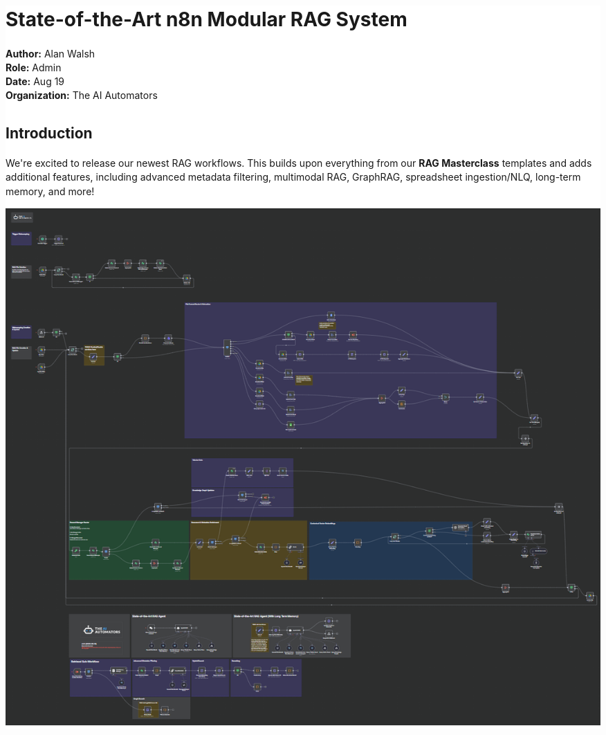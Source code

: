 # State-of-the-Art n8n Modular RAG System

**Author:** Alan Walsh  
**Role:** Admin  
**Date:** Aug 19  
**Organization:** The AI Automators

## Introduction

We're excited to release our newest RAG workflows. This builds upon everything from our **RAG Masterclass** templates and adds additional features, including advanced metadata filtering, multimodal RAG, GraphRAG, spreadsheet ingestion/NLQ, long-term memory, and more!

![Main Workflow Overview](images/image-01-main-workflow-overview.png)
